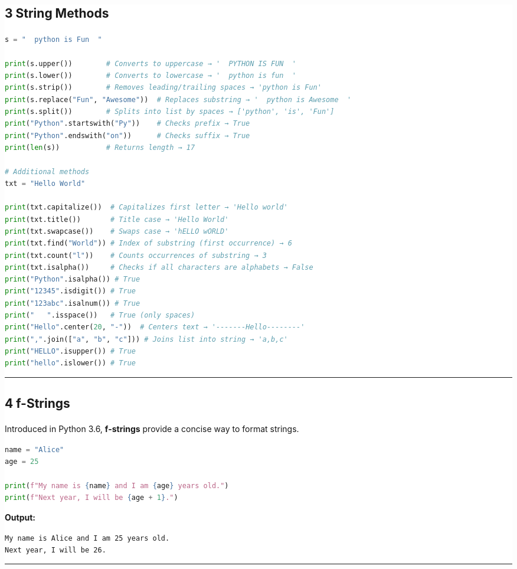 
## 3️ String Methods

```python
s = "  python is Fun  "

print(s.upper())        # Converts to uppercase → '  PYTHON IS FUN  '
print(s.lower())        # Converts to lowercase → '  python is fun  '
print(s.strip())        # Removes leading/trailing spaces → 'python is Fun'
print(s.replace("Fun", "Awesome"))  # Replaces substring → '  python is Awesome  '
print(s.split())        # Splits into list by spaces → ['python', 'is', 'Fun']
print("Python".startswith("Py"))    # Checks prefix → True
print("Python".endswith("on"))      # Checks suffix → True
print(len(s))           # Returns length → 17

# Additional methods
txt = "Hello World"

print(txt.capitalize())  # Capitalizes first letter → 'Hello world'
print(txt.title())       # Title case → 'Hello World'
print(txt.swapcase())    # Swaps case → 'hELLO wORLD'
print(txt.find("World")) # Index of substring (first occurrence) → 6
print(txt.count("l"))    # Counts occurrences of substring → 3
print(txt.isalpha())     # Checks if all characters are alphabets → False
print("Python".isalpha()) # True
print("12345".isdigit()) # True
print("123abc".isalnum()) # True
print("   ".isspace())   # True (only spaces)
print("Hello".center(20, "-"))  # Centers text → '-------Hello--------'
print(",".join(["a", "b", "c"])) # Joins list into string → 'a,b,c'
print("HELLO".isupper()) # True
print("hello".islower()) # True
```

---

## 4️ f-Strings

Introduced in Python 3.6, **f-strings** provide a concise way to format strings.

```python
name = "Alice"
age = 25

print(f"My name is {name} and I am {age} years old.")
print(f"Next year, I will be {age + 1}.")
```

**Output:**

```
My name is Alice and I am 25 years old.
Next year, I will be 26.
```

---